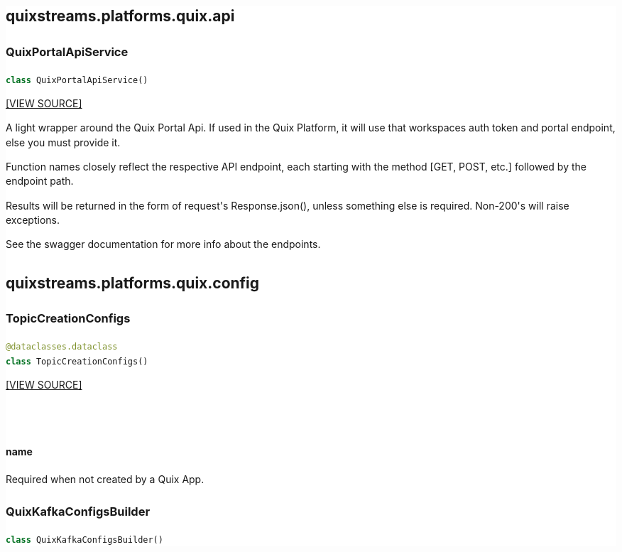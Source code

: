 <a id="quixstreams.platforms.quix.api"></a>

## quixstreams.platforms.quix.api

<a id="quixstreams.platforms.quix.api.QuixPortalApiService"></a>

### QuixPortalApiService

```python
class QuixPortalApiService()
```

[[VIEW SOURCE]](https://github.com/quixio/quix-streams/blob/780d6ed95124b27f911a7a7d8cd68572fd6d7f2a/quixstreams/platforms/quix/api.py#L14)

A light wrapper around the Quix Portal Api. If used in the Quix Platform, it will
use that workspaces auth token and portal endpoint, else you must provide it.

Function names closely reflect the respective API endpoint,
each starting with the method [GET, POST, etc.] followed by the endpoint path.

Results will be returned in the form of request's Response.json(), unless something
else is required. Non-200's will raise exceptions.

See the swagger documentation for more info about the endpoints.

<a id="quixstreams.platforms.quix.config"></a>

## quixstreams.platforms.quix.config

<a id="quixstreams.platforms.quix.config.TopicCreationConfigs"></a>

### TopicCreationConfigs

```python
@dataclasses.dataclass
class TopicCreationConfigs()
```

[[VIEW SOURCE]](https://github.com/quixio/quix-streams/blob/780d6ed95124b27f911a7a7d8cd68572fd6d7f2a/quixstreams/platforms/quix/config.py#L24)

<a id="quixstreams.platforms.quix.config.TopicCreationConfigs.name"></a>

<br><br>

#### name

Required when not created by a Quix App.

<a id="quixstreams.platforms.quix.config.QuixKafkaConfigsBuilder"></a>

### QuixKafkaConfigsBuilder

```python
class QuixKafkaConfigsBuilder()
```
